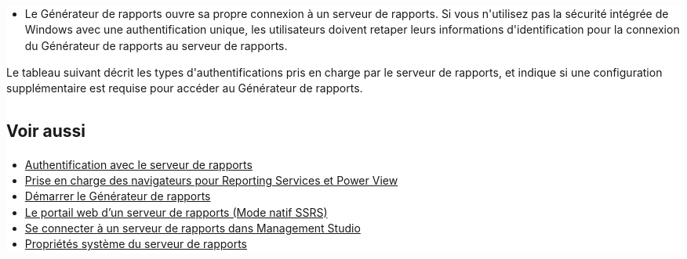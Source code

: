 - Le Générateur de rapports ouvre sa propre connexion à un serveur de rapports. Si vous n'utilisez pas la sécurité intégrée de Windows avec une authentification unique, les utilisateurs doivent retaper leurs informations d'identification pour la connexion du Générateur de rapports au serveur de rapports.  

Le tableau suivant décrit les types d'authentifications pris en charge par le serveur de rapports, et indique si une configuration supplémentaire est requise pour accéder au Générateur de rapports.  

## <a name="see-also"></a>Voir aussi  

- [Authentification avec le serveur de rapports](../../reporting-services/security/authentication-with-the-report-server.md)
- [Prise en charge des navigateurs pour Reporting Services et Power View](../../reporting-services/browser-support-for-reporting-services-and-power-view.md)
- [Démarrer le Générateur de rapports](../../reporting-services/report-builder/start-report-builder.md)
- [Le portail web d’un serveur de rapports (Mode natif SSRS)](../web-portal-ssrs-native-mode.md)
- [Se connecter à un serveur de rapports dans Management Studio](../../reporting-services/tools/connect-to-a-report-server-in-management-studio.md)
- [Propriétés système du serveur de rapports](../../reporting-services/report-server-web-service/net-framework/reporting-services-properties-report-server-system-properties.md)
